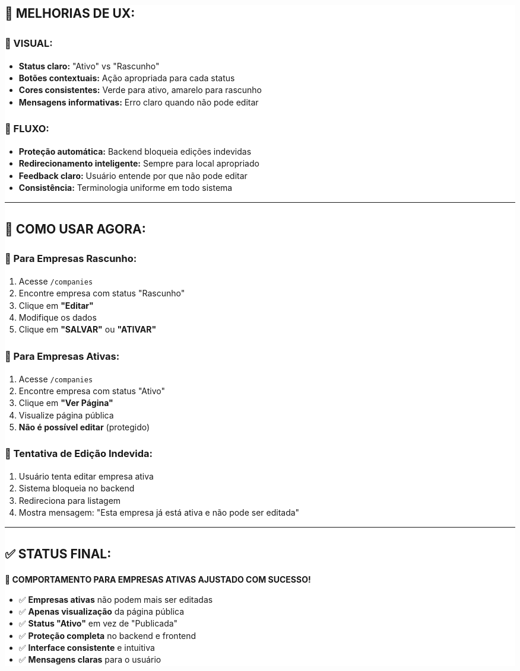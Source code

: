 ## 🎨 **MELHORIAS DE UX:**

### **👀 VISUAL:**
- **Status claro:** "Ativo" vs "Rascunho"
- **Botões contextuais:** Ação apropriada para cada status
- **Cores consistentes:** Verde para ativo, amarelo para rascunho
- **Mensagens informativas:** Erro claro quando não pode editar

### **🔄 FLUXO:**
- **Proteção automática:** Backend bloqueia edições indevidas
- **Redirecionamento inteligente:** Sempre para local apropriado
- **Feedback claro:** Usuário entende por que não pode editar
- **Consistência:** Terminologia uniforme em todo sistema

---

## 🚀 **COMO USAR AGORA:**

### **📝 Para Empresas Rascunho:**
1. Acesse `/companies`
2. Encontre empresa com status "Rascunho"
3. Clique em **"Editar"**
4. Modifique os dados
5. Clique em **"SALVAR"** ou **"ATIVAR"**

### **👀 Para Empresas Ativas:**
1. Acesse `/companies`
2. Encontre empresa com status "Ativo"
3. Clique em **"Ver Página"**
4. Visualize página pública
5. **Não é possível editar** (protegido)

### **🚫 Tentativa de Edição Indevida:**
1. Usuário tenta editar empresa ativa
2. Sistema bloqueia no backend
3. Redireciona para listagem
4. Mostra mensagem: "Esta empresa já está ativa e não pode ser editada"

---

## ✅ **STATUS FINAL:**

**🎉 COMPORTAMENTO PARA EMPRESAS ATIVAS AJUSTADO COM SUCESSO!**

- ✅ **Empresas ativas** não podem mais ser editadas
- ✅ **Apenas visualização** da página pública
- ✅ **Status "Ativo"** em vez de "Publicada"
- ✅ **Proteção completa** no backend e frontend
- ✅ **Interface consistente** e intuitiva
- ✅ **Mensagens claras** para o usuário

